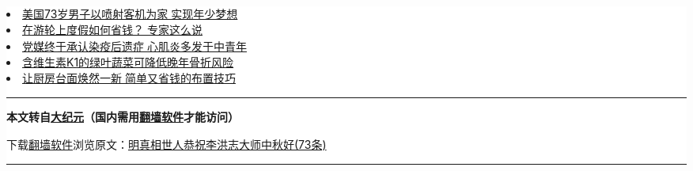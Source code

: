 <li><a href="https://github.com/19920513/djy/blob/master/gb/22/12/29/n13894250.md#1">美国73岁男子以喷射客机为家 实现年少梦想</a></li>
<li><a href="https://github.com/19920513/djy/blob/master/gb/22/12/30/n13895183.md#1">在游轮上度假如何省钱？ 专家这么说</a></li>
<li><a href="https://github.com/19920513/djy/blob/master/gb/22/12/31/n13896498.md#1">党媒终于承认染疫后遗症 心肌炎多发于中青年</a></li>
<li><a href="https://github.com/19920513/djy/blob/master/gb/22/12/29/n13894434.md#1">含维生素K1的绿叶蔬菜可降低晚年骨折风险</a></li>
<li><a href="https://github.com/19920513/djy/blob/master/gb/22/12/28/n13893668.md#1">让厨房台面焕然一新 简单又省钱的布置技巧</a></li>
<hr>

<strong>本文转自<a href="https://www.epochtimes.com">大纪元</a>（国内需用<a href="https://github.com/19920513/www/blob/master/README.md#8">翻墙软件</a>才能访问）</strong><p>下载<a href="https://github.com/19920513/www/blob/master/README.md#8">翻墙软件</a>浏览原文：<a href="https://www.epochtimes.com/gb/13/9/20/n3968436.htm">明真相世人恭祝李洪志大师中秋好(73条)</a></p><hr>
